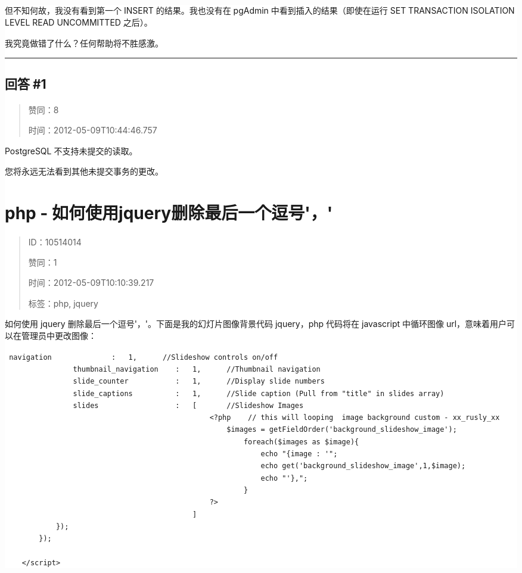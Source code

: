 但不知何故，我没有看到第一个 INSERT 的结果。我也没有在 pgAdmin 中看到插入的结果（即使在运行 SET TRANSACTION ISOLATION LEVEL READ UNCOMMITTED 之后）。

我究竟做错了什么？任何帮助将不胜感激。

* * *

## 回答 #1

> 赞同：8
> 
> 时间：2012-05-09T10:44:46.757

PostgreSQL 不支持未提交的读取。

您将永远无法看到其他未提交事务的更改。

# php - 如何使用jquery删除最后一个逗号'，'

> ID：10514014
> 
> 赞同：1
> 
> 时间：2012-05-09T10:10:39.217
> 
> 标签：php, jquery

如何使用 jquery 删除最后一个逗号'，'。下面是我的幻灯片图像背景代码 jquery，php 代码将在 javascript 中循环图像 url，意味着用户可以在管理员中更改图像：

```
 navigation              :   1,      //Slideshow controls on/off
                thumbnail_navigation    :   1,      //Thumbnail navigation
                slide_counter           :   1,      //Display slide numbers
                slide_captions          :   1,      //Slide caption (Pull from "title" in slides array)
                slides                  :   [       //Slideshow Images
                                                <?php    // this will looping  image background custom - xx_rusly_xx
                                                    $images = getFieldOrder('background_slideshow_image');
                                                        foreach($images as $image){
                                                            echo "{image : '";
                                                            echo get('background_slideshow_image',1,$image);
                                                            echo "'},";
                                                        } 
                                                ?>
                                            ]                           
            }); 
        });

    </script> 
```

